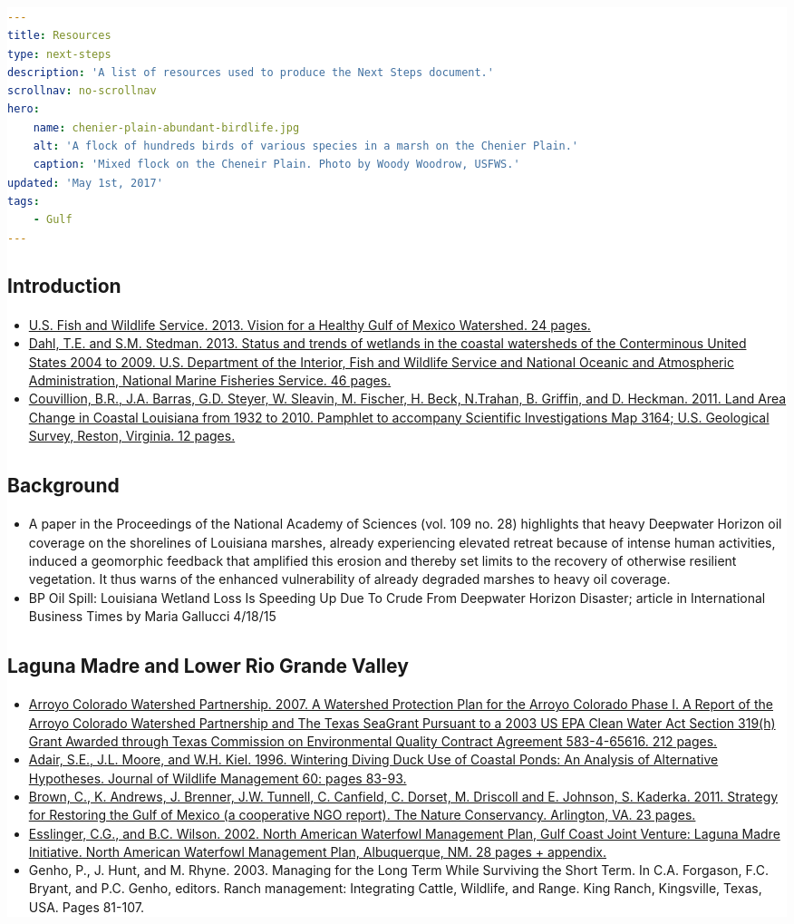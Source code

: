 ```yaml
---
title: Resources
type: next-steps
description: 'A list of resources used to produce the Next Steps document.'
scrollnav: no-scrollnav
hero:
    name: chenier-plain-abundant-birdlife.jpg
    alt: 'A flock of hundreds birds of various species in a marsh on the Chenier Plain.'
    caption: 'Mixed flock on the Cheneir Plain. Photo by Woody Woodrow, USFWS.'
updated: 'May 1st, 2017'
tags:
    - Gulf
---
```


## Introduction

*   [U.S. Fish and Wildlife Service. 2013\. Vision for a Healthy Gulf of Mexico Watershed. 24 pages.](www.fws.gov/gulfrestoration)
*   [Dahl, T.E. and S.M. Stedman. 2013\. Status and trends of wetlands in the coastal watersheds of the Conterminous United States 2004 to 2009\. U.S. Department of the Interior, Fish and Wildlife Service and National Oceanic and Atmospheric Administration, National Marine Fisheries Service. 46 pages.](https://www.fws.gov/wetlands/Documents/Status-and-Trends-of-Wetlands-in-the-Conterminous-United-States-2004-to-2009.pdf)
*   [Couvillion, B.R., J.A. Barras, G.D. Steyer, W. Sleavin, M. Fischer, H. Beck, N.Trahan, B. Griffin, and D. Heckman. 2011\. Land Area Change in Coastal Louisiana from 1932 to 2010\. Pamphlet to accompany Scientific Investigations Map 3164; U.S. Geological Survey, Reston, Virginia. 12 pages.](http://pubs.usgs.gov/sim/3164/)

## Background

*   A paper in the Proceedings of the National Academy of Sciences (vol. 109 no. 28) highlights that heavy Deepwater Horizon oil coverage on the shorelines of Louisiana marshes, already experiencing elevated retreat because of intense human activities, induced a geomorphic feedback that amplified this erosion and thereby set limits to the recovery of otherwise resilient vegetation. It thus warns of the enhanced vulnerability of already degraded marshes to heavy oil coverage.
*   BP Oil Spill: Louisiana Wetland Loss Is Speeding Up Due To Crude From Deepwater Horizon Disaster; article in International Business Times by Maria Gallucci 4/18/15

## Laguna Madre and Lower Rio Grande Valley

*   [Arroyo Colorado Watershed Partnership. 2007\. A Watershed Protection Plan for the Arroyo Colorado Phase I. A Report of the Arroyo Colorado Watershed Partnership and The Texas SeaGrant Pursuant to a 2003 US EPA Clean Water Act Section 319(h) Grant Awarded through Texas Commission on Environmental Quality Contract Agreement 583-4-65616\. 212 pages.](http://arroyocolorado.org/watershed-protection-plan/)
*   [Adair, S.E., J.L. Moore, and W.H. Kiel. 1996\. Wintering Diving Duck Use of Coastal Ponds: An Analysis of Alternative Hypotheses. Journal of Wildlife Management 60: pages 83-93.](https://www.researchgate.net/publication/271785479_Wintering_Diving_Duck_Use_of_Coastal_Ponds_An_Analysis_of_Alternative_Hypotheses)
*   [Brown, C., K. Andrews, J. Brenner, J.W. Tunnell, C. Canfield, C. Dorset, M. Driscoll and E. Johnson, S. Kaderka. 2011\. Strategy for Restoring the Gulf of Mexico (a cooperative NGO report). The Nature Conservancy. Arlington, VA. 23 pages.](http://www.nature.org/ourinitiatives/regions/northamerica/areas/gulfofmexico/explore/gulf-restoration-strategy-lr.pdf)
*   [Esslinger, C.G., and B.C. Wilson. 2002\. North American Waterfowl Management Plan, Gulf Coast Joint Venture: Laguna Madre Initiative. North American Waterfowl Management Plan, Albuquerque, NM. 28 pages + appendix.](http://www.gcjv.org/docs/LagunaMadrepub.pdf)
*   Genho, P., J. Hunt, and M. Rhyne. 2003\. Managing for the Long Term While Surviving the Short Term. In C.A. Forgason, F.C. Bryant, and P.C. Genho, editors. Ranch management: Integrating Cattle, Wildlife, and Range. King Ranch, Kingsville, Texas, USA. Pages 81-107.
